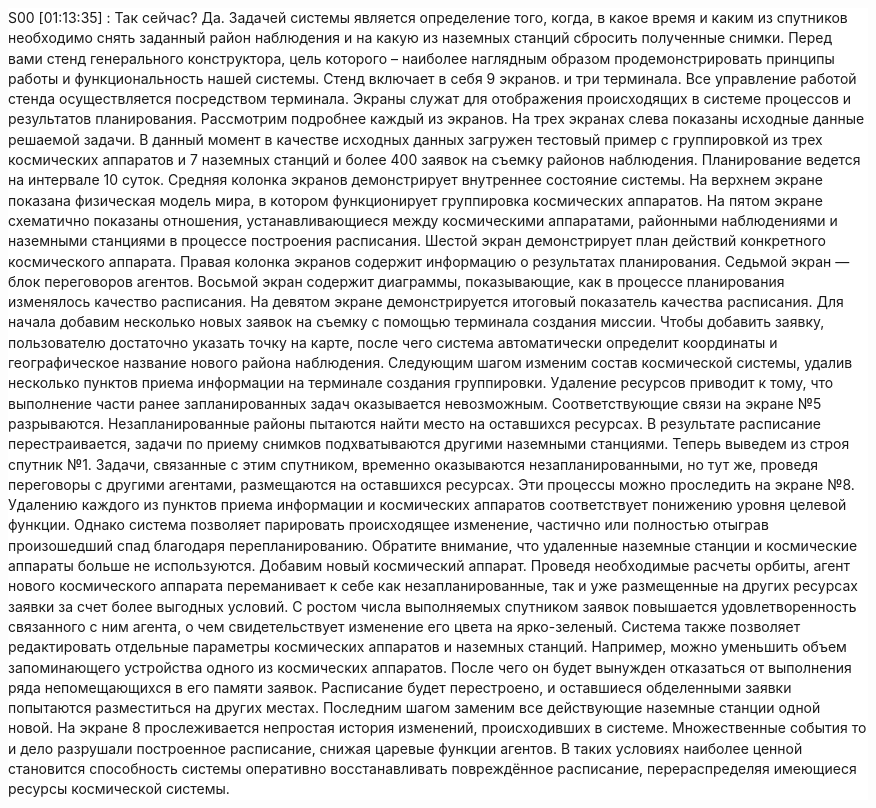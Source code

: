 S00 [01:13:35]  : Так сейчас? Да. Задачей системы является определение того, когда, в какое время и каким из спутников необходимо снять заданный район наблюдения и на какую из наземных станций сбросить полученные снимки. Перед вами стенд генерального конструктора, цель которого – наиболее наглядным образом продемонстрировать принципы работы и функциональность нашей системы. Стенд включает в себя 9 экранов. и три терминала. Все управление работой стенда осуществляется посредством терминала. Экраны служат для отображения происходящих в системе процессов и результатов планирования. Рассмотрим подробнее каждый из экранов. На трех экранах слева показаны исходные данные решаемой задачи. В данный момент в качестве исходных данных загружен тестовый пример с группировкой из трех космических аппаратов и 7 наземных станций и более 400 заявок на съемку районов наблюдения. Планирование ведется на интервале 10 суток. Средняя колонка экранов демонстрирует внутреннее состояние системы. На верхнем экране показана физическая модель мира, в котором функционирует группировка космических аппаратов. На пятом экране схематично показаны отношения, устанавливающиеся между космическими аппаратами, районными наблюдениями и наземными станциями в процессе построения расписания. Шестой экран демонстрирует план действий конкретного космического аппарата. Правая колонка экранов содержит информацию о результатах планирования. Седьмой экран — блок переговоров агентов. Восьмой экран содержит диаграммы, показывающие, как в процессе планирования изменялось качество расписания. На девятом экране демонстрируется итоговый показатель качества расписания. Для начала добавим несколько новых заявок на съемку с помощью терминала создания миссии. Чтобы добавить заявку, пользователю достаточно указать точку на карте, после чего система автоматически определит координаты и географическое название нового района наблюдения. Следующим шагом изменим состав космической системы, удалив несколько пунктов приема информации на терминале создания группировки. Удаление ресурсов приводит к тому, что выполнение части ранее запланированных задач оказывается невозможным. Соответствующие связи на экране №5 разрываются. Незапланированные районы пытаются найти место на оставшихся ресурсах. В результате расписание перестраивается, задачи по приему снимков подхватываются другими наземными станциями. Теперь выведем из строя спутник №1. Задачи, связанные с этим спутником, временно оказываются незапланированными, но тут же, проведя переговоры с другими агентами, размещаются на оставшихся ресурсах. Эти процессы можно проследить на экране №8. Удалению каждого из пунктов приема информации и космических аппаратов соответствует понижению уровня целевой функции. Однако система позволяет парировать происходящее изменение, частично или полностью отыграв произошедший спад благодаря перепланированию. Обратите внимание, что удаленные наземные станции и космические аппараты больше не используются. Добавим новый космический аппарат. Проведя необходимые расчеты орбиты, агент нового космического аппарата переманивает к себе как незапланированные, так и уже размещенные на других ресурсах заявки за счет более выгодных условий. С ростом числа выполняемых спутником заявок повышается удовлетворенность связанного с ним агента, о чем свидетельствует изменение его цвета на ярко-зеленый. Система также позволяет редактировать отдельные параметры космических аппаратов и наземных станций. Например, можно уменьшить объем запоминающего устройства одного из космических аппаратов. После чего он будет вынужден отказаться от выполнения ряда непомещающихся в его памяти заявок. Расписание будет перестроено, и оставшиеся обделенными заявки попытаются разместиться на других местах. Последним шагом заменим все действующие наземные станции одной новой. На экране 8 прослеживается непростая история изменений, происходивших в системе. Множественные события то и дело разрушали построенное расписание, снижая царевые функции агентов. В таких условиях наиболее ценной становится способность системы оперативно восстанавливать повреждённое расписание, перераспределяя имеющиеся ресурсы космической системы. 
